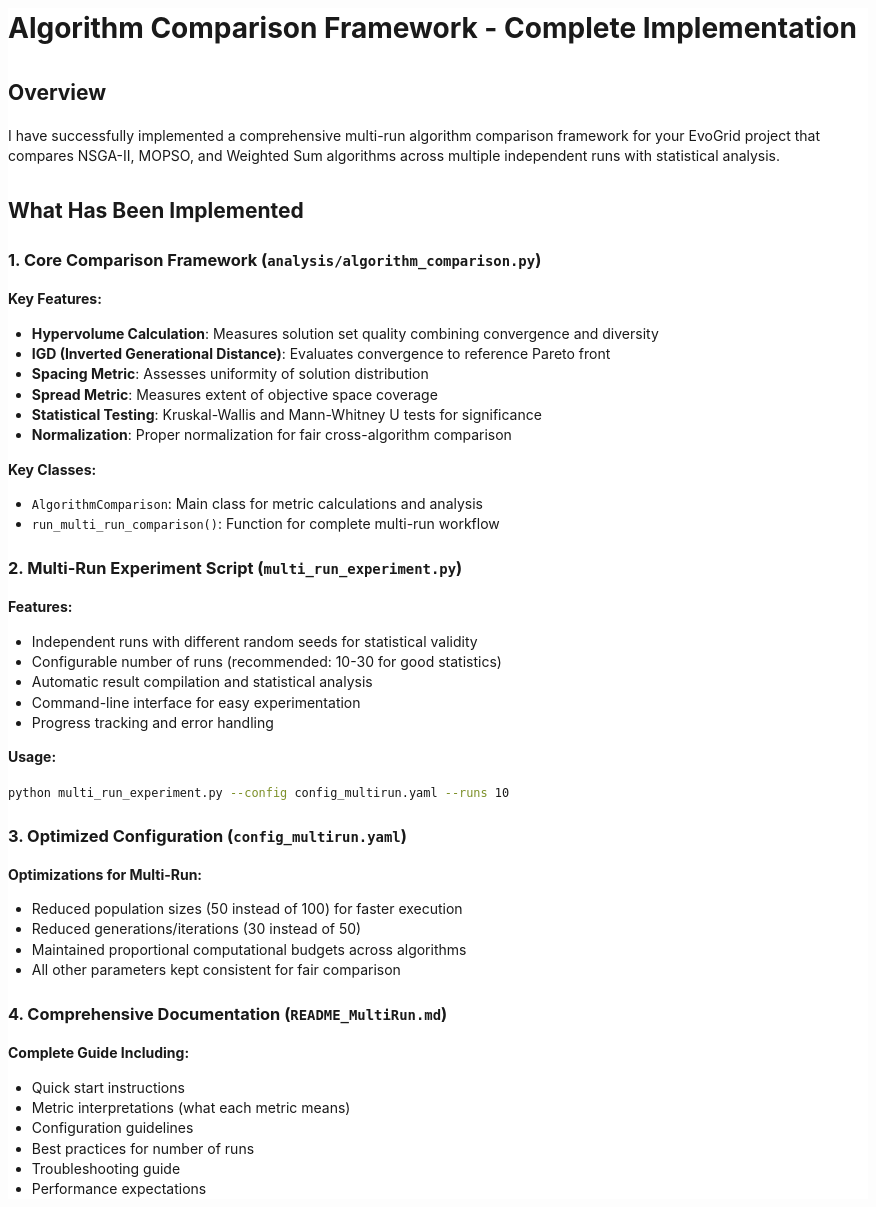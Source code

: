 # Algorithm Comparison Framework - Complete Implementation

## Overview

I have successfully implemented a comprehensive multi-run algorithm comparison framework for your EvoGrid project that compares NSGA-II, MOPSO, and Weighted Sum algorithms across multiple independent runs with statistical analysis.

## What Has Been Implemented

### 1. Core Comparison Framework (`analysis/algorithm_comparison.py`)

**Key Features:**
- **Hypervolume Calculation**: Measures solution set quality combining convergence and diversity
- **IGD (Inverted Generational Distance)**: Evaluates convergence to reference Pareto front
- **Spacing Metric**: Assesses uniformity of solution distribution
- **Spread Metric**: Measures extent of objective space coverage
- **Statistical Testing**: Kruskal-Wallis and Mann-Whitney U tests for significance
- **Normalization**: Proper normalization for fair cross-algorithm comparison

**Key Classes:**
- `AlgorithmComparison`: Main class for metric calculations and analysis
- `run_multi_run_comparison()`: Function for complete multi-run workflow

### 2. Multi-Run Experiment Script (`multi_run_experiment.py`)

**Features:**
- Independent runs with different random seeds for statistical validity
- Configurable number of runs (recommended: 10-30 for good statistics)
- Automatic result compilation and statistical analysis
- Command-line interface for easy experimentation
- Progress tracking and error handling

**Usage:**
```bash
python multi_run_experiment.py --config config_multirun.yaml --runs 10
```

### 3. Optimized Configuration (`config_multirun.yaml`)

**Optimizations for Multi-Run:**
- Reduced population sizes (50 instead of 100) for faster execution
- Reduced generations/iterations (30 instead of 50) 
- Maintained proportional computational budgets across algorithms
- All other parameters kept consistent for fair comparison

### 4. Comprehensive Documentation (`README_MultiRun.md`)

**Complete Guide Including:**
- Quick start instructions
- Metric interpretations (what each metric means)
- Configuration guidelines
- Best practices for number of runs
- Troubleshooting guide
- Performance expectations
